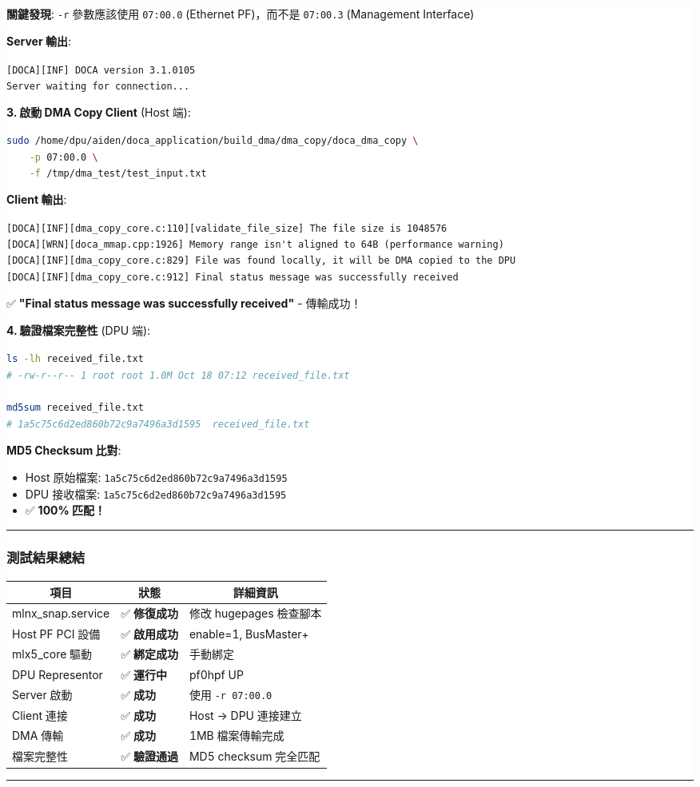 **關鍵發現**: `-r` 參數應該使用 `07:00.0` (Ethernet PF)，而不是 `07:00.3` (Management Interface)

**Server 輸出**:
```
[DOCA][INF] DOCA version 3.1.0105
Server waiting for connection...
```

**3. 啟動 DMA Copy Client** (Host 端):
```bash
sudo /home/dpu/aiden/doca_application/build_dma/dma_copy/doca_dma_copy \
    -p 07:00.0 \
    -f /tmp/dma_test/test_input.txt
```

**Client 輸出**:
```
[DOCA][INF][dma_copy_core.c:110][validate_file_size] The file size is 1048576
[DOCA][WRN][doca_mmap.cpp:1926] Memory range isn't aligned to 64B (performance warning)
[DOCA][INF][dma_copy_core.c:829] File was found locally, it will be DMA copied to the DPU
[DOCA][INF][dma_copy_core.c:912] Final status message was successfully received
```

✅ **"Final status message was successfully received"** - 傳輸成功！

**4. 驗證檔案完整性** (DPU 端):
```bash
ls -lh received_file.txt
# -rw-r--r-- 1 root root 1.0M Oct 18 07:12 received_file.txt

md5sum received_file.txt
# 1a5c75c6d2ed860b72c9a7496a3d1595  received_file.txt
```

**MD5 Checksum 比對**:
- Host 原始檔案: `1a5c75c6d2ed860b72c9a7496a3d1595`
- DPU 接收檔案: `1a5c75c6d2ed860b72c9a7496a3d1595`
- ✅ **100% 匹配！**

---

### 測試結果總結

| 項目 | 狀態 | 詳細資訊 |
|------|------|----------|
| mlnx_snap.service | ✅ **修復成功** | 修改 hugepages 檢查腳本 |
| Host PF PCI 設備 | ✅ **啟用成功** | enable=1, BusMaster+ |
| mlx5_core 驅動 | ✅ **綁定成功** | 手動綁定 |
| DPU Representor | ✅ **運行中** | pf0hpf UP |
| Server 啟動 | ✅ **成功** | 使用 `-r 07:00.0` |
| Client 連接 | ✅ **成功** | Host → DPU 連接建立 |
| DMA 傳輸 | ✅ **成功** | 1MB 檔案傳輸完成 |
| 檔案完整性 | ✅ **驗證通過** | MD5 checksum 完全匹配 |

---